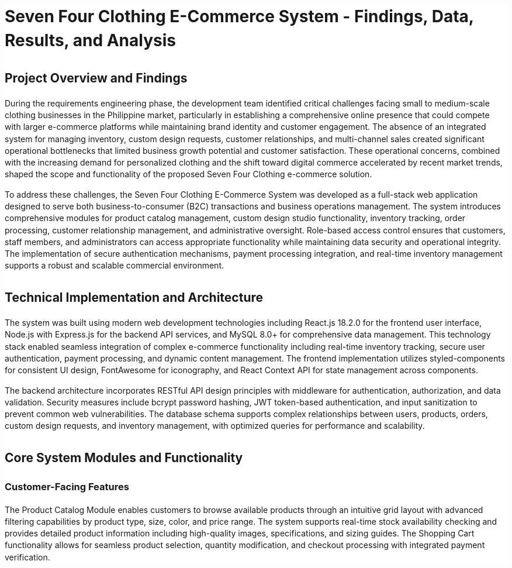 # Seven Four Clothing E-Commerce System - Findings, Data, Results, and Analysis

## Project Overview and Findings

During the requirements engineering phase, the development team identified critical challenges facing small to medium-scale clothing businesses in the Philippine market, particularly in establishing a comprehensive online presence that could compete with larger e-commerce platforms while maintaining brand identity and customer engagement. The absence of an integrated system for managing inventory, custom design requests, customer relationships, and multi-channel sales created significant operational bottlenecks that limited business growth potential and customer satisfaction. These operational concerns, combined with the increasing demand for personalized clothing and the shift toward digital commerce accelerated by recent market trends, shaped the scope and functionality of the proposed Seven Four Clothing e-commerce solution.

To address these challenges, the Seven Four Clothing E-Commerce System was developed as a full-stack web application designed to serve both business-to-consumer (B2C) transactions and business operations management. The system introduces comprehensive modules for product catalog management, custom design studio functionality, inventory tracking, order processing, customer relationship management, and administrative oversight. Role-based access control ensures that customers, staff members, and administrators can access appropriate functionality while maintaining data security and operational integrity. The implementation of secure authentication mechanisms, payment processing integration, and real-time inventory management supports a robust and scalable commercial environment.

## Technical Implementation and Architecture

The system was built using modern web development technologies including React.js 18.2.0 for the frontend user interface, Node.js with Express.js for the backend API services, and MySQL 8.0+ for comprehensive data management. This technology stack enabled seamless integration of complex e-commerce functionality including real-time inventory tracking, secure user authentication, payment processing, and dynamic content management. The frontend implementation utilizes styled-components for consistent UI design, FontAwesome for iconography, and React Context API for state management across components.

The backend architecture incorporates RESTful API design principles with middleware for authentication, authorization, and data validation. Security measures include bcrypt password hashing, JWT token-based authentication, and input sanitization to prevent common web vulnerabilities. The database schema supports complex relationships between users, products, orders, custom design requests, and inventory management, with optimized queries for performance and scalability.

## Core System Modules and Functionality

### Customer-Facing Features
The Product Catalog Module enables customers to browse available products through an intuitive grid layout with advanced filtering capabilities by product type, size, color, and price range. The system supports real-time stock availability checking and provides detailed product information including high-quality images, specifications, and sizing guides. The Shopping Cart functionality allows for seamless product selection, quantity modification, and checkout processing with integrated payment verification.
